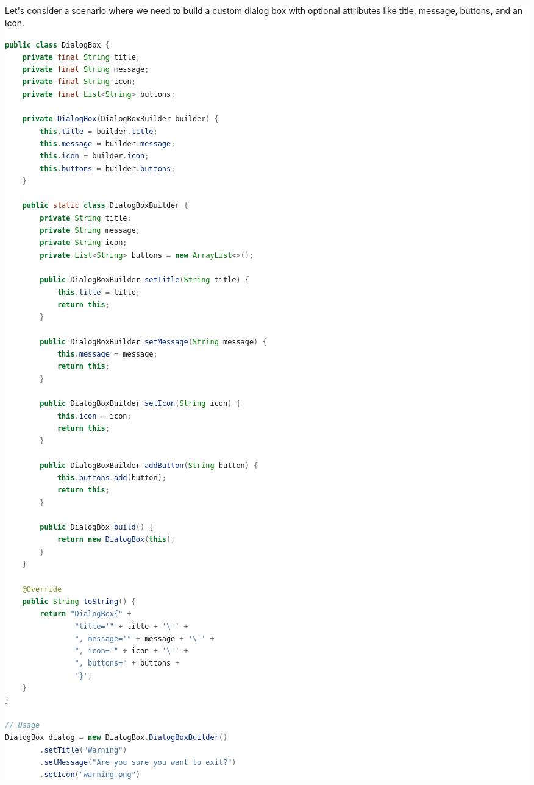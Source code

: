 Let's consider a scenario where we need to build a custom dialog box with optional attributes like title, message, buttons, and an icon.

```java
public class DialogBox {
    private final String title;
    private final String message;
    private final String icon;
    private final List<String> buttons;

    private DialogBox(DialogBoxBuilder builder) {
        this.title = builder.title;
        this.message = builder.message;
        this.icon = builder.icon;
        this.buttons = builder.buttons;
    }

    public static class DialogBoxBuilder {
        private String title;
        private String message;
        private String icon;
        private List<String> buttons = new ArrayList<>();

        public DialogBoxBuilder setTitle(String title) {
            this.title = title;
            return this;
        }

        public DialogBoxBuilder setMessage(String message) {
            this.message = message;
            return this;
        }

        public DialogBoxBuilder setIcon(String icon) {
            this.icon = icon;
            return this;
        }

        public DialogBoxBuilder addButton(String button) {
            this.buttons.add(button);
            return this;
        }

        public DialogBox build() {
            return new DialogBox(this);
        }
    }

    @Override
    public String toString() {
        return "DialogBox{" +
                "title='" + title + '\'' +
                ", message='" + message + '\'' +
                ", icon='" + icon + '\'' +
                ", buttons=" + buttons +
                '}';
    }
}

// Usage
DialogBox dialog = new DialogBox.DialogBoxBuilder()
        .setTitle("Warning")
        .setMessage("Are you sure you want to exit?")
        .setIcon("warning.png")
```
